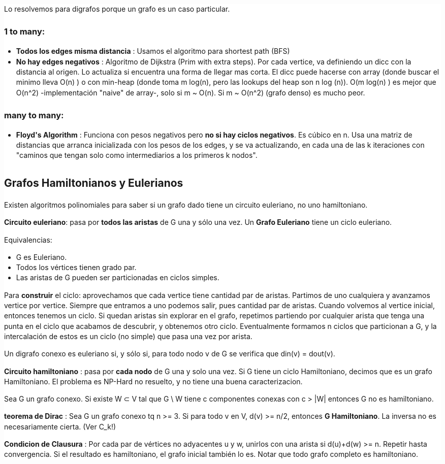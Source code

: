 Lo resolvemos para digrafos porque un grafo es un caso particular.

### 1 to many:
- **Todos los edges misma distancia** : Usamos el algoritmo para shortest path (BFS)
- **No hay edges negativos** : Algoritmo de Dijkstra (Prim with extra steps). Por cada vertice, va definiendo un dicc con la distancia al origen. Lo actualiza si encuentra una forma de llegar mas corta. El dicc puede hacerse con array (donde buscar el minimo lleva O(n) ) o con min-heap (donde toma m log(n), pero las lookups del heap son n log (n)). O(m log(n) ) es mejor que O(n^2) -implementación "naive" de array-, solo si m ~ O(n). Si m ~ O(n^2) (grafo denso) es mucho peor.

### many to many:
- **Floyd's Algorithm** : Funciona con pesos negativos pero **no si hay ciclos negativos**. Es cúbico en n. Usa una matriz de distancias que arranca inicializada con los pesos de los edges, y se va actualizando, en cada una de las k iteraciones con "caminos que tengan solo como intermediarios a los primeros k nodos".


## Grafos Hamiltonianos y Eulerianos

Existen algoritmos polinomiales para saber si un grafo dado tiene un circuito euleriano, no uno hamiltoniano.

**Circuito euleriano**: pasa por **todos las aristas** de G una y sólo una vez. Un **Grafo Euleriano** tiene un ciclo euleriano.

Equivalencias:
- G es Euleriano.
- Todos los vértices tienen grado par.
- Las aristas de G pueden ser particionadas en ciclos simples.

Para **construir** el ciclo: aprovechamos que cada vertice tiene cantidad par de aristas. Partimos de uno cualquiera y avanzamos vertice por vertice. Siempre que entramos a uno podemos salir, pues cantidad par de aristas. Cuando volvemos al vertice inicial, entonces tenemos un ciclo. Si quedan aristas sin explorar en el grafo, repetimos partiendo por cualquier arista que tenga una punta en el ciclo que acabamos de descubrir, y obtenemos otro ciclo. Eventualmente formamos n ciclos que particionan a G, y la intercalación de estos es un ciclo (no simple) que pasa una vez por arista.

Un digrafo conexo es euleriano si, y sólo si, para todo nodo v de G se verifica que din(v) = dout(v).

**Circuito hamiltoniano** : pasa por **cada nodo** de G una y solo una vez. Si G tiene un ciclo Hamiltoniano, decimos que es un grafo Hamiltoniano.
El problema es NP-Hard no resuelto, y no tiene una buena caracterizacion.

Sea G un grafo conexo. Si existe W ⊂ V tal que G \\ W tiene c componentes conexas con c > \|W\| entonces G no es hamiltoniano.

**teorema de Dirac** : Sea G un grafo conexo tq n >= 3. Si para todo v en V, d(v) >= n/2, entonces **G Hamiltoniano**.
La inversa no es necesariamente cierta. (Ver C_k!)

**Condicion de Clausura** : Por cada par de vértices no adyacentes u y w, unirlos con una arista si d(u)+d(w) >= n. Repetir hasta convergencia. Si el resultado es hamiltoniano, el grafo inicial también lo es. Notar que todo grafo completo es hamiltoniano.
